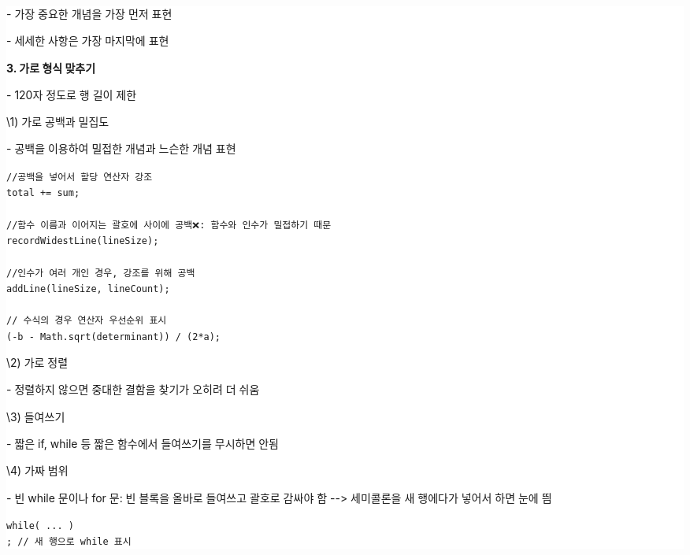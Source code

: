  

\- 가장 중요한 개념을 가장 먼저 표현

 

\- 세세한 사항은 가장 마지막에 표현

 

 

**3. 가로 형식 맞추기**

 

\- 120자 정도로 행 길이 제한

 

\1) 가로 공백과 밀집도

 

\- 공백을 이용하여 밀접한 개념과 느슨한 개념 표현

```
//공백을 넣어서 할당 연산자 강조
total += sum;

//함수 이름과 이어지는 괄호에 사이에 공백❌: 함수와 인수가 밀접하기 때문
recordWidestLine(lineSize);

//인수가 여러 개인 경우, 강조를 위해 공백
addLine(lineSize, lineCount);

// 수식의 경우 연산자 우선순위 표시
(-b - Math.sqrt(determinant)) / (2*a);
```

 

\2) 가로 정렬

 

\- 정렬하지 않으면 중대한 결함을 찾기가 오히려 더 쉬움

 

 

\3) 들여쓰기

 

\- 짧은 if, while 등 짧은 함수에서 들여쓰기를 무시하면 안됨

 

 

\4) 가짜 범위

 

\- 빈 while 문이나 for 문: 빈 블록을 올바로 들여쓰고 괄호로 감싸야 함 --> 세미콜론을 새 행에다가 넣어서 하면 눈에 띔

```
while( ... )
; // 새 행으로 while 표시
```
